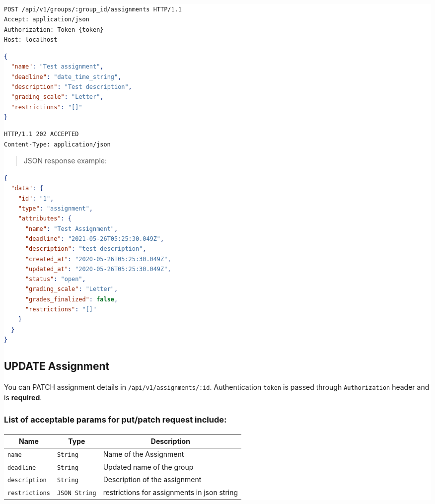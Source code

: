 ```http
POST /api/v1/groups/:group_id/assignments HTTP/1.1
Accept: application/json
Authorization: Token {token}
Host: localhost
```

```json
{
  "name": "Test assignment",
  "deadline": "date_time_string",
  "description": "Test description",
  "grading_scale": "Letter",
  "restrictions": "[]"
}
```

```http
HTTP/1.1 202 ACCEPTED
Content-Type: application/json
```

> JSON response example:

```json
{
  "data": {
    "id": "1",
    "type": "assignment",
    "attributes": {
      "name": "Test Assignment",
      "deadline": "2021-05-26T05:25:30.049Z",
      "description": "test description",
      "created_at": "2020-05-26T05:25:30.049Z",
      "updated_at": "2020-05-26T05:25:30.049Z",
      "status": "open",
      "grading_scale": "Letter",
      "grades_finalized": false,
      "restrictions": "[]"
    }
  }
}
```

## UPDATE Assignment

You can PATCH assignment details in `/api/v1/assignments/:id`. Authentication `token` is passed through `Authorization` header and is **required**.

### List of acceptable params for put/patch request include:

| Name           | Type          | Description                                 |
| -------------- | ------------- | ------------------------------------------- |
| `name`         | `String`      | Name of the Assignment                      |
| `deadline`     | `String`      | Updated name of the group                   |
| `description`  | `String`      | Description of the assignment               |
| `restrictions` | `JSON String` | restrictions for assignments in json string |
